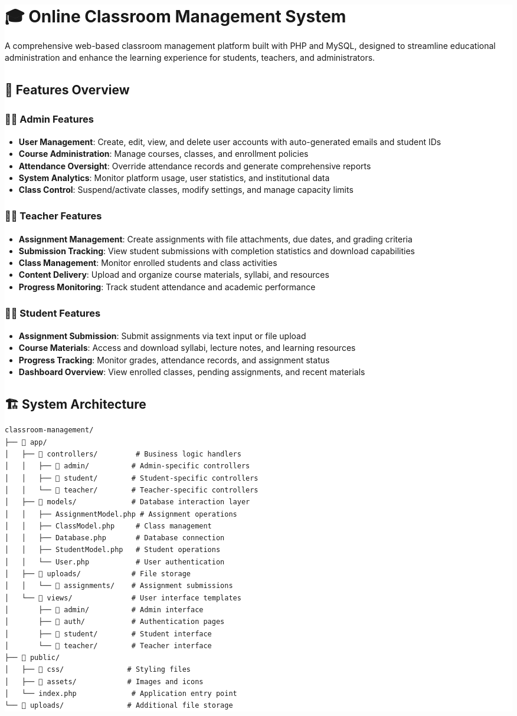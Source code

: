 # 🎓 Online Classroom Management System

A comprehensive web-based classroom management platform built with PHP and MySQL, designed to streamline educational administration and enhance the learning experience for students, teachers, and administrators.

## 🌟 Features Overview

### 👨‍💼 Admin Features
- **User Management**: Create, edit, view, and delete user accounts with auto-generated emails and student IDs
- **Course Administration**: Manage courses, classes, and enrollment policies
- **Attendance Oversight**: Override attendance records and generate comprehensive reports
- **System Analytics**: Monitor platform usage, user statistics, and institutional data
- **Class Control**: Suspend/activate classes, modify settings, and manage capacity limits

### 👨‍🏫 Teacher Features
- **Assignment Management**: Create assignments with file attachments, due dates, and grading criteria
- **Submission Tracking**: View student submissions with completion statistics and download capabilities
- **Class Management**: Monitor enrolled students and class activities
- **Content Delivery**: Upload and organize course materials, syllabi, and resources
- **Progress Monitoring**: Track student attendance and academic performance

### 👨‍🎓 Student Features
- **Assignment Submission**: Submit assignments via text input or file upload
- **Course Materials**: Access and download syllabi, lecture notes, and learning resources
- **Progress Tracking**: Monitor grades, attendance records, and assignment status
- **Dashboard Overview**: View enrolled classes, pending assignments, and recent materials

## 🏗️ System Architecture

```
classroom-management/
├── 📁 app/
│   ├── 📁 controllers/         # Business logic handlers
│   │   ├── 📁 admin/          # Admin-specific controllers
│   │   ├── 📁 student/        # Student-specific controllers
│   │   └── 📁 teacher/        # Teacher-specific controllers
│   ├── 📁 models/             # Database interaction layer
│   │   ├── AssignmentModel.php # Assignment operations
│   │   ├── ClassModel.php     # Class management
│   │   ├── Database.php       # Database connection
│   │   ├── StudentModel.php   # Student operations
│   │   └── User.php           # User authentication
│   ├── 📁 uploads/            # File storage
│   │   └── 📁 assignments/    # Assignment submissions
│   └── 📁 views/              # User interface templates
│       ├── 📁 admin/          # Admin interface
│       ├── 📁 auth/           # Authentication pages
│       ├── 📁 student/        # Student interface
│       └── 📁 teacher/        # Teacher interface
├── 📁 public/
│   ├── 📁 css/               # Styling files
│   ├── 📁 assets/            # Images and icons
│   └── index.php             # Application entry point
└── 📁 uploads/               # Additional file storage
```
